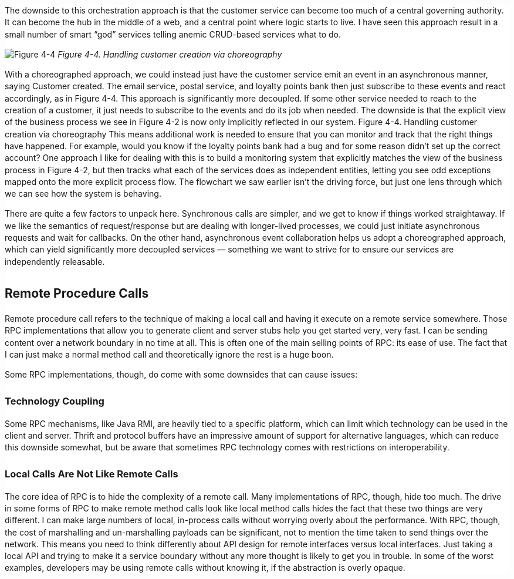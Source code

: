 The downside to this orchestration approach is that the customer service can become too much of a central governing authority. It can become the hub in the middle of a web, and a central point where logic starts to live. I have seen this approach result in a small number of smart “god” services telling anemic CRUD-based services what to do.

![Figure 4-4](/images/build-microservices/4-4.png)
*Figure 4-4. Handling customer creation via choreography*

With a choreographed approach, we could instead just have the customer service emit an event in an asynchronous manner, saying Customer created. The email service, postal service, and loyalty points bank then just subscribe to these events and react accordingly, as in Figure 4-4. This approach is significantly more decoupled. If some other service needed to reach to the creation of a customer, it just needs to subscribe to the events and do its job when needed. The downside is that the explicit view of the business process we see in Figure 4-2 is now only implicitly reflected in our system. Figure 4-4. Handling customer creation via choreography This means additional work is needed to ensure that you can monitor and track that the right things have happened. For example, would you know if the loyalty points bank had a bug and for some reason didn’t set up the correct account? One approach I like for dealing with this is to build a monitoring system that explicitly matches the view of the business process in Figure 4-2, but then tracks what each of the services does as independent entities, letting you see odd exceptions mapped onto the more explicit process flow. The flowchart we saw earlier isn’t the driving force, but just one lens through which we can see how the system is behaving.

There are quite a few factors to unpack here. Synchronous calls are simpler, and we get to know if things worked straightaway. If we like the semantics of request/response but are dealing with longer-lived processes, we could just initiate asynchronous requests and wait for callbacks. On the other hand, asynchronous event collaboration helps us adopt a choreographed approach, which can yield significantly more decoupled services — something we want to strive for to ensure our services are independently releasable.

## Remote Procedure Calls

Remote procedure call refers to the technique of making a local call and having it execute on a remote service somewhere. Those RPC implementations that allow you to generate client and server stubs help you get started very, very fast. I can be sending content over a network boundary in no time at all. This is often one of the main selling points of RPC: its ease of use. The fact that I can just make a normal method call and theoretically ignore the rest is a huge boon.

Some RPC implementations, though, do come with some downsides that can cause issues:

### Technology Coupling

Some RPC mechanisms, like Java RMI, are heavily tied to a specific platform, which can limit which technology can be used in the client and server. Thrift and protocol buffers have an impressive amount of support for alternative languages, which can reduce this downside somewhat, but be aware that sometimes RPC technology comes with restrictions on interoperability.

### Local Calls Are Not Like Remote Calls 

The core idea of RPC is to hide the complexity of a remote call. Many implementations of RPC, though, hide too much. The drive in some forms of RPC to make remote method calls look like local method calls hides the fact that these two things are very different. I can make large numbers of local, in-process calls without worrying overly about the performance. With RPC, though, the cost of marshalling and un-marshalling payloads can be significant, not to mention the time taken to send things over the network. This means you need to think differently about API design for remote interfaces versus local interfaces. Just taking a local API and trying to make it a service boundary without any more thought is likely to get you in trouble. In some of the worst examples, developers may be using remote calls without knowing it, if the abstraction is overly opaque.
